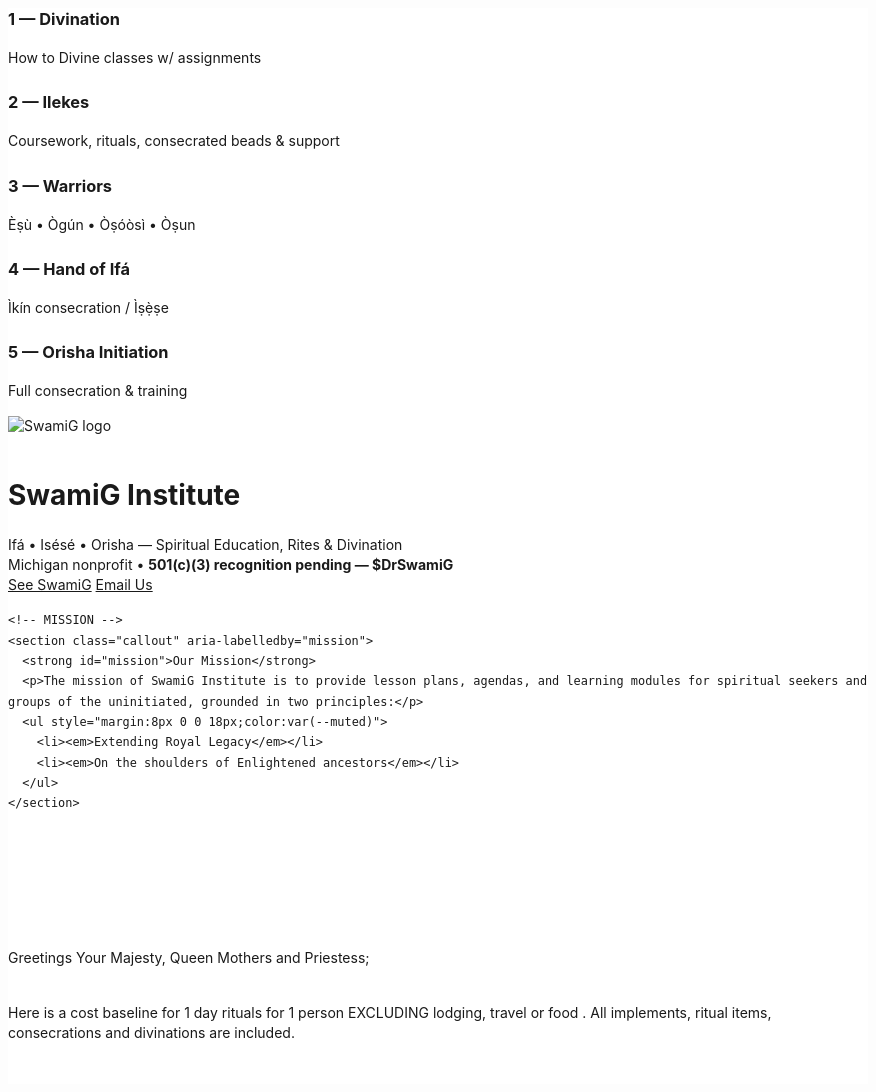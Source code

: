   
  <div class="top-cards-wrap">
    <div class="top-cards" aria-label="Quick actions">
      <div class="top-card"><h3>1 — Divination</h3><p>How to Divine classes w/ assignments</p></div>
      <div class="top-card"><h3>2 — Ilekes</h3><p>Coursework, rituals, consecrated beads & support</p></div>
      <div class="top-card"><h3>3 — Warriors</h3><p>È&#7779;ù • Ògún • Ò&#7779;óòsì • Ò&#7779;un</p></div>
      <div class="top-card"><h3>4 — Hand of Ifá</h3><p>Ìkín consecration / Ì&#7779;&#7865;&#768;&#7779;e</p></div>
      <div class="top-card"><h3>5 — Orisha Initiation</h3><p>Full consecration & training</p></div>
    </div>
  </div>

  <div class="wrap">
    <!-- HERO -->
    <div class="hero">
      <div class="logo">
        <img src="/images/SwamiG.gif" alt="SwamiG logo" width="176" height="176" loading="lazy" decoding="async" fetchpriority="high" />
      </div>
      <h1>SwamiG Institute</h1>
      <div class="tag">Ifá • Isésé • Orisha — Spiritual Education, Rites & Divination</div>
      <div class="badge">Michigan nonprofit • <strong>501(c)(3) recognition pending — $DrSwamiG</strong></div>
      <div class="actions">
        <a class="btn primary pulse" href="#" onclick="return openCalendly('https://calendly.com/awoswamig/30min');">See SwamiG</a>
        <a class="btn ghost" href="mailto:AwoSwamiG@gmail.com">Email Us</a>
      </div>
    </div>

    <!-- MISSION -->
    <section class="callout" aria-labelledby="mission">
      <strong id="mission">Our Mission</strong>
      <p>The mission of SwamiG Institute is to provide lesson plans, agendas, and learning modules for spiritual seekers and groups of the uninitiated, grounded in two principles:</p>
      <ul style="margin:8px 0 0 18px;color:var(--muted)">
        <li><em>Extending Royal Legacy</em></li>
        <li><em>On the shoulders of Enlightened ancestors</em></li>
      </ul>
    </section>
  <body itemscope itemtype="http://schema.org/CourseInstance">
<br />  
<br />    
<br />    
<br />    
<br />    
<br />  
Greetings Your Majesty, Queen Mothers and Priestess;<br />  
<br />  

Here is a cost baseline for  1 day rituals for 1 person EXCLUDING lodging, travel or food . All implements, ritual items, consecrations and divinations are included.<br />  
<br />  

